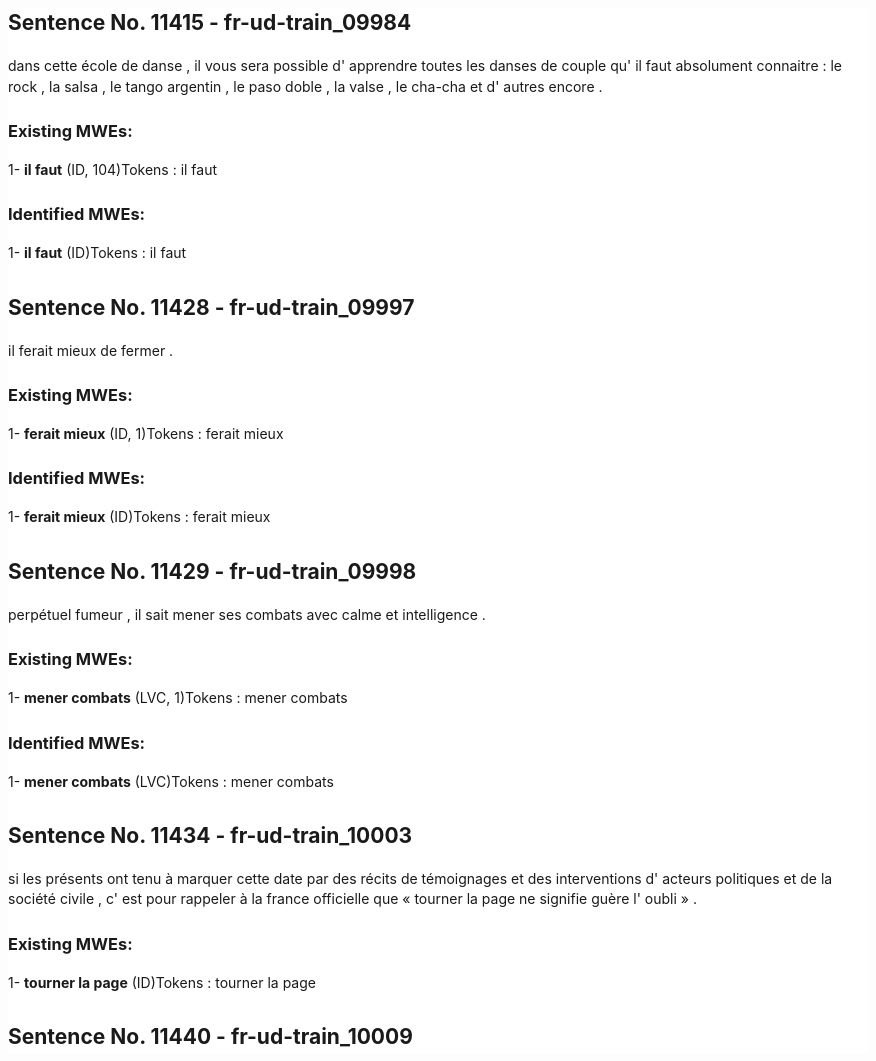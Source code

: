 ## Sentence No. 11415 - fr-ud-train_09984
dans cette école de danse , il vous sera possible d' apprendre toutes les danses de couple qu' il faut absolument connaitre : le rock , la salsa , le tango argentin , le paso doble , la valse , le cha-cha et d' autres encore . 
### Existing MWEs: 
1- **il faut** (ID, 104)Tokens : 
il
faut

### Identified MWEs: 
1- **il faut** (ID)Tokens : 
il
faut

## Sentence No. 11428 - fr-ud-train_09997
il ferait mieux de fermer . 
### Existing MWEs: 
1- **ferait mieux** (ID, 1)Tokens : 
ferait
mieux

### Identified MWEs: 
1- **ferait mieux** (ID)Tokens : 
ferait
mieux

## Sentence No. 11429 - fr-ud-train_09998
perpétuel fumeur , il sait mener ses combats avec calme et intelligence . 
### Existing MWEs: 
1- **mener combats** (LVC, 1)Tokens : 
mener
combats

### Identified MWEs: 
1- **mener combats** (LVC)Tokens : 
mener
combats

## Sentence No. 11434 - fr-ud-train_10003
si les présents ont tenu à marquer cette date par des récits de témoignages et des interventions d' acteurs politiques et de la société civile , c' est pour rappeler à la france officielle que « tourner la page ne signifie guère l' oubli » . 
### Existing MWEs: 
1- **tourner la page** (ID)Tokens : 
tourner
la
page

## Sentence No. 11440 - fr-ud-train_10009

